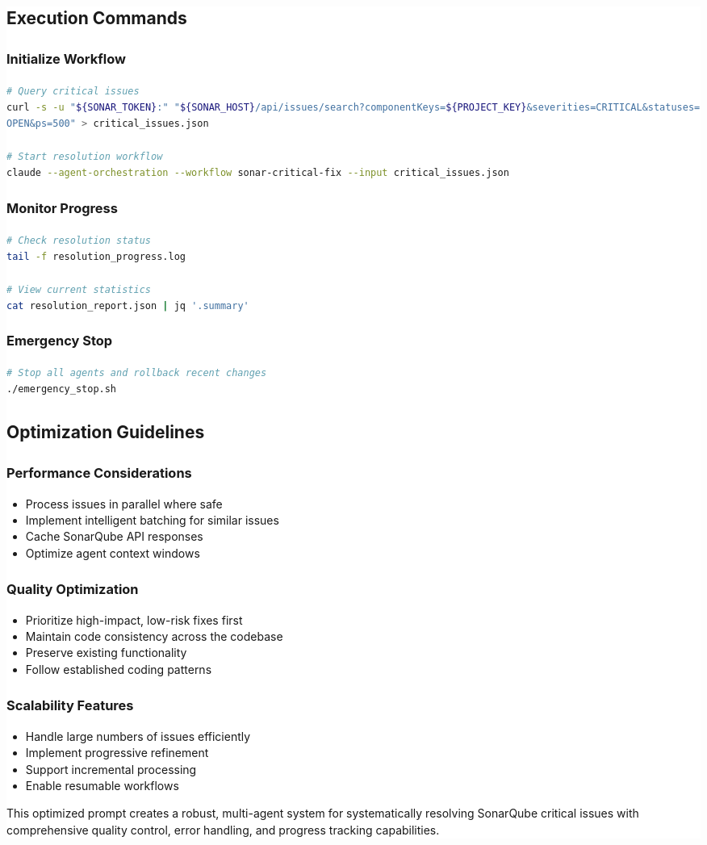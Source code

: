 ## Execution Commands

### Initialize Workflow
```bash
# Query critical issues
curl -s -u "${SONAR_TOKEN}:" "${SONAR_HOST}/api/issues/search?componentKeys=${PROJECT_KEY}&severities=CRITICAL&statuses=OPEN&ps=500" > critical_issues.json

# Start resolution workflow
claude --agent-orchestration --workflow sonar-critical-fix --input critical_issues.json
```

### Monitor Progress
```bash
# Check resolution status
tail -f resolution_progress.log

# View current statistics
cat resolution_report.json | jq '.summary'
```

### Emergency Stop
```bash
# Stop all agents and rollback recent changes
./emergency_stop.sh
```

## Optimization Guidelines

### Performance Considerations
- Process issues in parallel where safe
- Implement intelligent batching for similar issues
- Cache SonarQube API responses
- Optimize agent context windows

### Quality Optimization
- Prioritize high-impact, low-risk fixes first
- Maintain code consistency across the codebase
- Preserve existing functionality
- Follow established coding patterns

### Scalability Features
- Handle large numbers of issues efficiently
- Implement progressive refinement
- Support incremental processing
- Enable resumable workflows

This optimized prompt creates a robust, multi-agent system for systematically resolving SonarQube critical issues with comprehensive quality control, error handling, and progress tracking capabilities.
